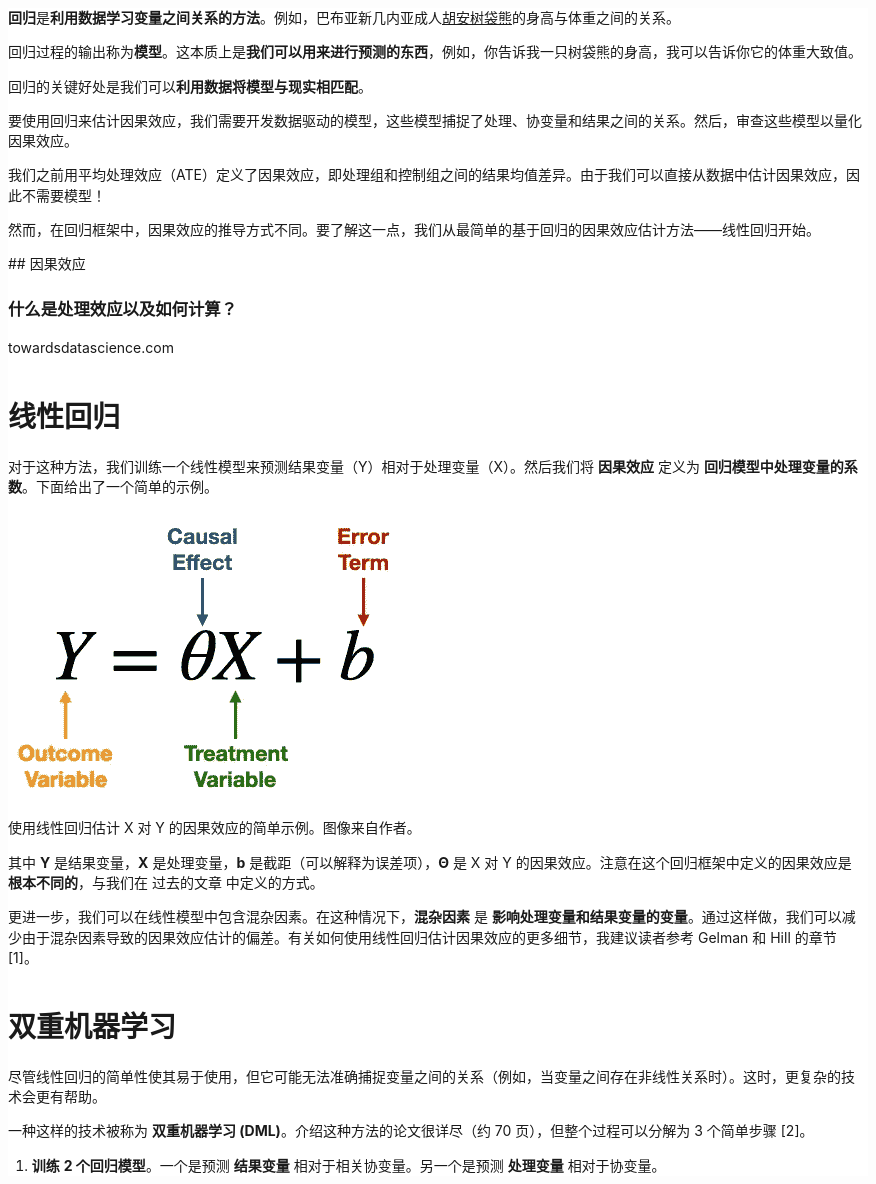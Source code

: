 **回归**是**利用数据学习变量之间关系的方法**。例如，巴布亚新几内亚成人[胡安树袋熊](https://www.zoo.org/view.image?Id=5582)的身高与体重之间的关系。

回归过程的输出称为**模型**。这本质上是**我们可以用来进行预测的东西**，例如，你告诉我一只树袋熊的身高，我可以告诉你它的体重大致值。

回归的关键好处是我们可以**利用数据将模型与现实相匹配**。

要使用回归来估计因果效应，我们需要开发数据驱动的模型，这些模型捕捉了处理、协变量和结果之间的关系。然后，审查这些模型以量化因果效应。

我们之前用平均处理效应（ATE）定义了因果效应，即处理组和控制组之间的结果均值差异。由于我们可以直接从数据中估计因果效应，因此不需要模型！

然而，在回归框架中，因果效应的推导方式不同。要了解这一点，我们从最简单的基于回归的因果效应估计方法——线性回归开始。

[](/causal-effects-f30f962ffff3?source=post_page-----28cb58a2fffc--------------------------------) ## 因果效应

### 什么是处理效应以及如何计算？

towardsdatascience.com

# **线性回归**

对于这种方法，我们训练一个线性模型来预测结果变量（Y）相对于处理变量（X）。然后我们将 **因果效应** 定义为 **回归模型中处理变量的系数**。下面给出了一个简单的示例。

![](img/d2ddc152462c72ba1e5b4c9f52c2ef83.png)

使用线性回归估计 X 对 Y 的因果效应的简单示例。图像来自作者。

其中 **Y** 是结果变量，**X** 是处理变量，**b** 是截距（可以解释为误差项），**Θ** 是 X 对 Y 的因果效应。注意在这个回归框架中定义的因果效应是 **根本不同的**，与我们在 过去的文章 中定义的方式。

更进一步，我们可以在线性模型中包含混杂因素。在这种情况下，**混杂因素** 是 **影响处理变量和结果变量的变量**。通过这样做，我们可以减少由于混杂因素导致的因果效应估计的偏差。有关如何使用线性回归估计因果效应的更多细节，我建议读者参考 Gelman 和 Hill 的章节 [1]。

# **双重机器学习**

尽管线性回归的简单性使其易于使用，但它可能无法准确捕捉变量之间的关系（例如，当变量之间存在非线性关系时）。这时，更复杂的技术会更有帮助。

一种这样的技术被称为 **双重机器学习 (DML)**。介绍这种方法的论文很详尽（约 70 页），但整个过程可以分解为 3 个简单步骤 [2]。

1.  **训练** **2 个回归模型**。一个是预测 **结果变量** 相对于相关协变量。另一个是预测 **处理变量** 相对于协变量。
